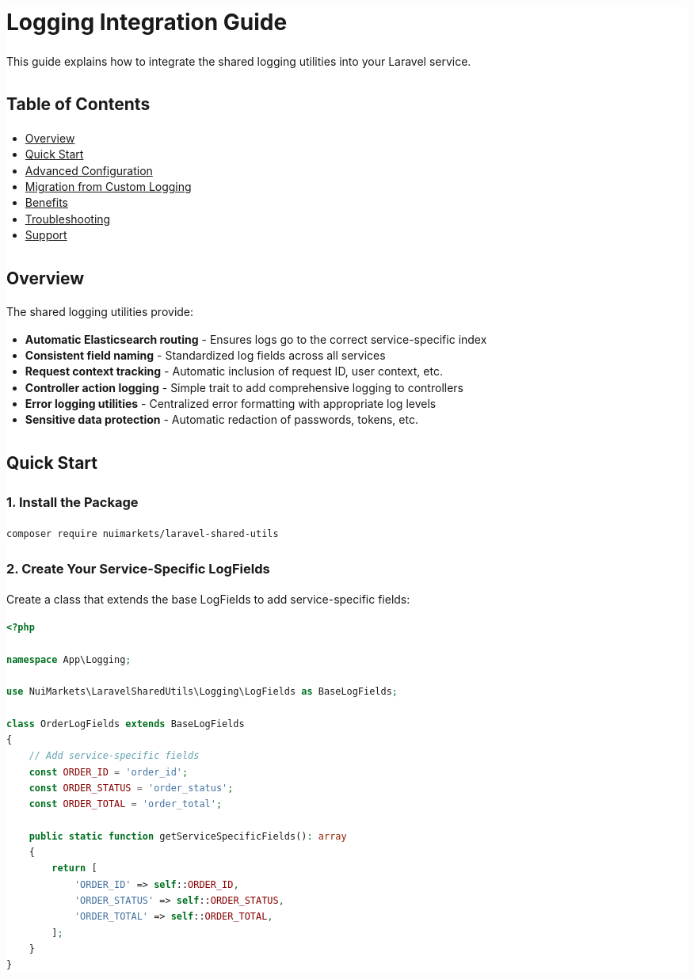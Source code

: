 # Logging Integration Guide

This guide explains how to integrate the shared logging utilities into your Laravel service.

## Table of Contents

- [Overview](#overview)
- [Quick Start](#quick-start)
- [Advanced Configuration](#advanced-configuration)
- [Migration from Custom Logging](#migration-from-custom-logging)
- [Benefits](#benefits)
- [Troubleshooting](#troubleshooting)
- [Support](#support)

## Overview

The shared logging utilities provide:
- **Automatic Elasticsearch routing** - Ensures logs go to the correct service-specific index
- **Consistent field naming** - Standardized log fields across all services
- **Request context tracking** - Automatic inclusion of request ID, user context, etc.
- **Controller action logging** - Simple trait to add comprehensive logging to controllers
- **Error logging utilities** - Centralized error formatting with appropriate log levels
- **Sensitive data protection** - Automatic redaction of passwords, tokens, etc.

## Quick Start

### 1. Install the Package

```bash
composer require nuimarkets/laravel-shared-utils
```

### 2. Create Your Service-Specific LogFields

Create a class that extends the base LogFields to add service-specific fields:

```php
<?php

namespace App\Logging;

use NuiMarkets\LaravelSharedUtils\Logging\LogFields as BaseLogFields;

class OrderLogFields extends BaseLogFields
{
    // Add service-specific fields
    const ORDER_ID = 'order_id';
    const ORDER_STATUS = 'order_status';
    const ORDER_TOTAL = 'order_total';
    
    public static function getServiceSpecificFields(): array
    {
        return [
            'ORDER_ID' => self::ORDER_ID,
            'ORDER_STATUS' => self::ORDER_STATUS,
            'ORDER_TOTAL' => self::ORDER_TOTAL,
        ];
    }
}
```
